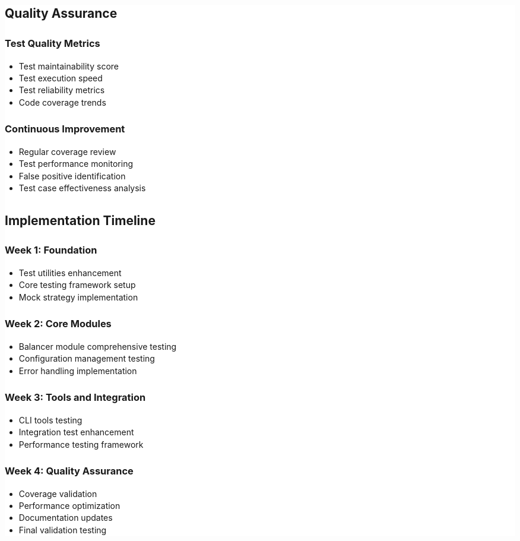 ## Quality Assurance

### Test Quality Metrics
- Test maintainability score
- Test execution speed
- Test reliability metrics
- Code coverage trends

### Continuous Improvement
- Regular coverage review
- Test performance monitoring
- False positive identification
- Test case effectiveness analysis

## Implementation Timeline

### Week 1: Foundation
- Test utilities enhancement
- Core testing framework setup
- Mock strategy implementation

### Week 2: Core Modules
- Balancer module comprehensive testing
- Configuration management testing
- Error handling implementation

### Week 3: Tools and Integration
- CLI tools testing
- Integration test enhancement
- Performance testing framework

### Week 4: Quality Assurance
- Coverage validation
- Performance optimization
- Documentation updates
- Final validation testing





















